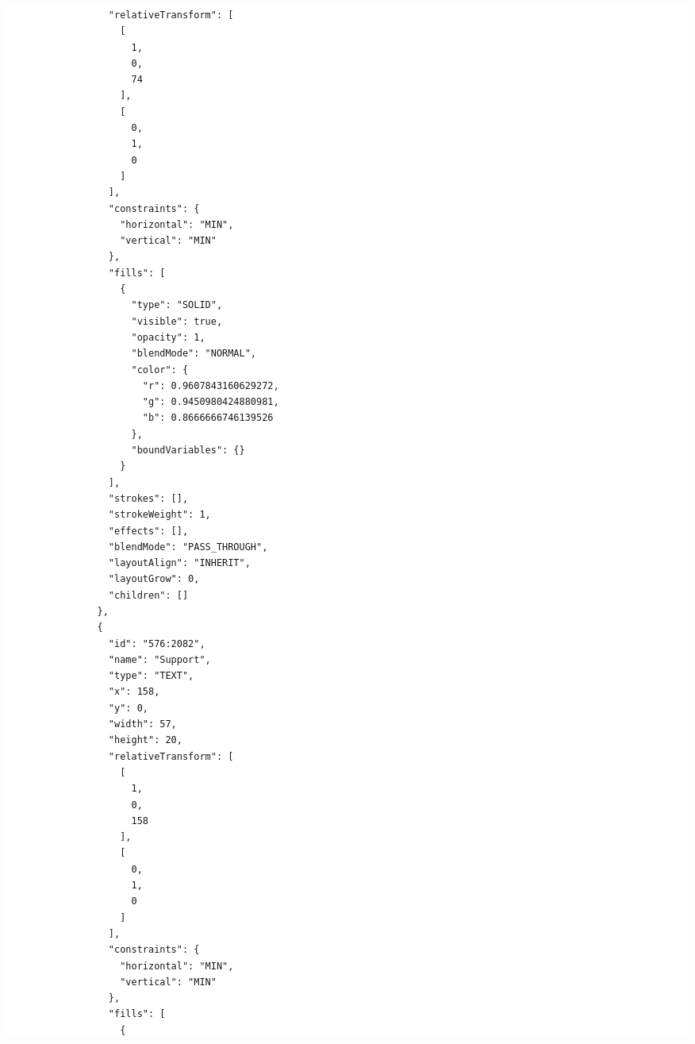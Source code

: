                       "relativeTransform": [
                        [
                          1,
                          0,
                          74
                        ],
                        [
                          0,
                          1,
                          0
                        ]
                      ],
                      "constraints": {
                        "horizontal": "MIN",
                        "vertical": "MIN"
                      },
                      "fills": [
                        {
                          "type": "SOLID",
                          "visible": true,
                          "opacity": 1,
                          "blendMode": "NORMAL",
                          "color": {
                            "r": 0.9607843160629272,
                            "g": 0.9450980424880981,
                            "b": 0.8666666746139526
                          },
                          "boundVariables": {}
                        }
                      ],
                      "strokes": [],
                      "strokeWeight": 1,
                      "effects": [],
                      "blendMode": "PASS_THROUGH",
                      "layoutAlign": "INHERIT",
                      "layoutGrow": 0,
                      "children": []
                    },
                    {
                      "id": "576:2082",
                      "name": "Support",
                      "type": "TEXT",
                      "x": 158,
                      "y": 0,
                      "width": 57,
                      "height": 20,
                      "relativeTransform": [
                        [
                          1,
                          0,
                          158
                        ],
                        [
                          0,
                          1,
                          0
                        ]
                      ],
                      "constraints": {
                        "horizontal": "MIN",
                        "vertical": "MIN"
                      },
                      "fills": [
                        {